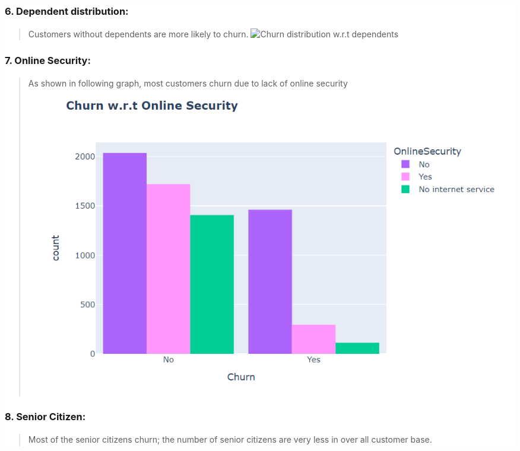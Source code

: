 ### 6. Dependent distribution:

> Customers without dependents are more likely to churn.
![Churn distribution w.r.t dependents](https://github.com/nicole-kutswa/Telecom-customer-churn-analysis/blob/main/dependents.PNG?raw=true)

### 7. Online Security:

> As shown in following graph, most customers churn due to lack of online security
![Churn distribution w.r.t online security](https://github.com/nicole-kutswa/Telecom-customer-churn-analysis/blob/main/output/onlineSecurity.PNG?raw=true)

### 8. Senior Citizen:

> Most of the senior citizens churn; the number of senior citizens are very less in over all customer base.